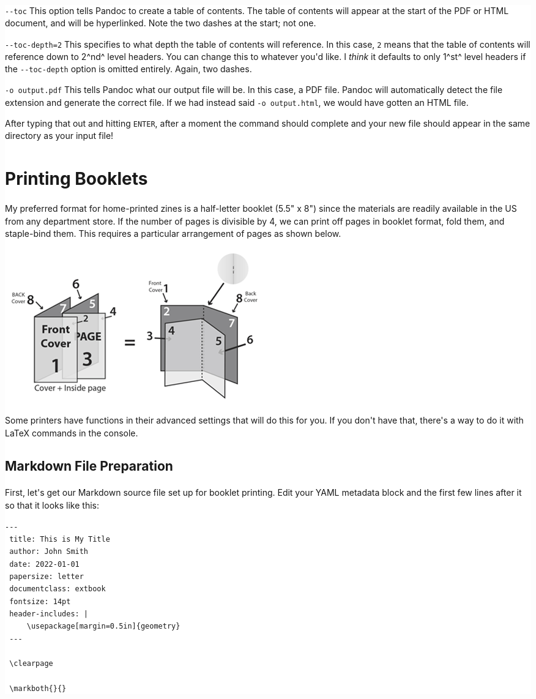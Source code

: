 `--toc` This option tells Pandoc to create a table of contents. The table of contents will appear at the start of the PDF or HTML document, and will be hyperlinked. Note the two dashes at the start; not one.

`--toc-depth=2` This specifies to what depth the table of contents will reference. In this case, `2` means that the table of contents will reference down to 2^nd^ level headers. You can change this to whatever you'd like. I *think* it defaults to only 1^st^ level headers if the `--toc-depth` option is omitted entirely. Again, two dashes.

`-o output.pdf` This tells Pandoc what our output file will be. In this case, a PDF file. Pandoc will automatically detect the file extension and generate the correct file. If we had instead said `-o output.html`, we would have gotten an HTML file.

After typing that out and hitting `ENTER`, after a moment the command should complete and your new file should appear in the same directory as your input file!

# Printing Booklets

My preferred format for home-printed zines is a half-letter booklet (5.5" x 8") since the materials are readily available in the US from any department store. If the number of pages is divisible by 4, we can print off pages in booklet format, fold them, and staple-bind them. This requires a particular arrangement of pages as shown below.

![Booklet printing layout](/assets/img/bookletlayout.png)

Some printers have functions in their advanced settings that will do this for you. If you don't have that, there's a way to do it with LaTeX commands in the console.

## Markdown File Preparation

First, let's get our Markdown source file set up for booklet printing. Edit your YAML metadata block and the first few lines after it so that it looks like this:

```
---
 title: This is My Title
 author: John Smith
 date: 2022-01-01
 papersize: letter
 documentclass: extbook
 fontsize: 14pt
 header-includes: |
     \usepackage[margin=0.5in]{geometry}
 ---
  
 \clearpage
 
 \markboth{}{}
```

